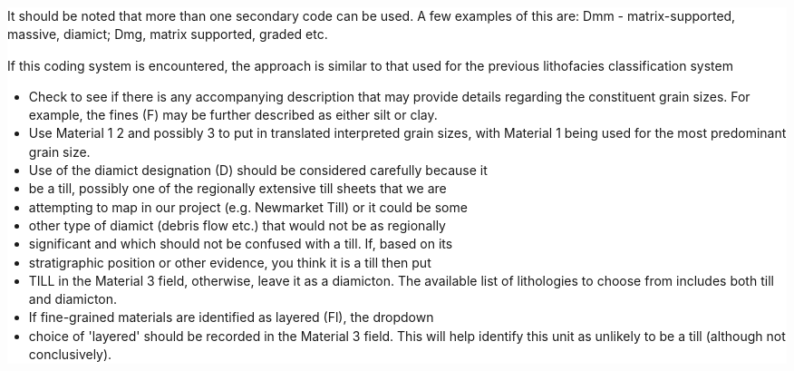 
It should be noted that more than one secondary code can be used.  A few examples of this are:  Dmm - matrix-supported, massive, diamict; Dmg, matrix supported, graded etc.

If this coding system is encountered, the approach is similar to that used for the previous lithofacies classification system

* Check to see if there is any accompanying description that may provide details regarding the constituent grain sizes.  For example, the fines (F) may be further described as either silt or clay.  
* Use Material 1 2 and possibly 3 to put in translated interpreted grain sizes, with Material 1 being used for the most predominant grain size.
* Use of the diamict designation (D) should be considered carefully because it
* be a till, possibly one of the regionally extensive till sheets that we are
* attempting to map in our project (e.g. Newmarket Till) or it could be some
* other type of diamict (debris flow etc.) that would not be as regionally
* significant and which should not be confused with a till.  If, based on its
* stratigraphic position or other evidence, you think it is a till then put
* TILL in the Material 3 field, otherwise, leave it as a diamicton.  The available list of lithologies to choose from includes both till and diamicton.
* If fine-grained materials are identified as layered (Fl), the dropdown
* choice of 'layered' should be recorded in the Material 3 field.  This will help identify this unit as unlikely to be a till (although not conclusively).
